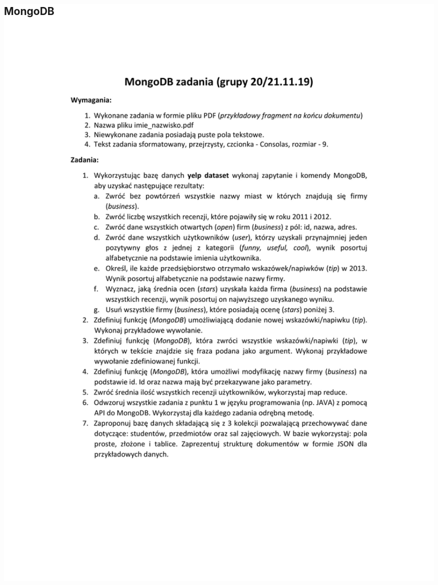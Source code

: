## MongoDB

<p align="center">
    <img src="https://raw.githubusercontent.com/jakubowiczish/database-systems/master/mongodb/task/task-1.jpg" width="100%">
</p>
<p align="center">